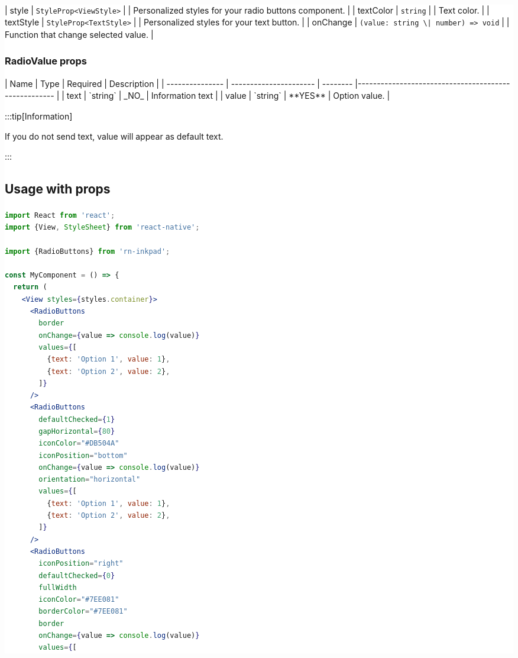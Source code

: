 | style | `StyleProp<ViewStyle>` |  | Personalized styles for your radio buttons component. |
| textColor | `string` |  | Text color. |
| textStyle | `StyleProp<TextStyle>` |  | Personalized styles for your text button. |
| onChange | `(value: string \| number) => void` | | Function that change selected value. |
</div>

### RadioValue props

<div class="table-responsive">
| Name | Type | Required | Description |
| --------------- | ---------------------- | -------- |----------------------------------------------------- |
| text | `string` | _NO_ | Information text |
| value | `string` | **YES** | Option value. |
</div>

:::tip[Information]

If you do not send text, value will appear as default text.

:::

## Usage with props

```jsx
import React from 'react';
import {View, StyleSheet} from 'react-native';

import {RadioButtons} from 'rn-inkpad';

const MyComponent = () => {
  return (
    <View styles={styles.container}>
      <RadioButtons
        border
        onChange={value => console.log(value)}
        values={[
          {text: 'Option 1', value: 1},
          {text: 'Option 2', value: 2},
        ]}
      />
      <RadioButtons
        defaultChecked={1}
        gapHorizontal={80}
        iconColor="#DB504A"
        iconPosition="bottom"
        onChange={value => console.log(value)}
        orientation="horizontal"
        values={[
          {text: 'Option 1', value: 1},
          {text: 'Option 2', value: 2},
        ]}
      />
      <RadioButtons
        iconPosition="right"
        defaultChecked={0}
        fullWidth
        iconColor="#7EE081"
        borderColor="#7EE081"
        border
        onChange={value => console.log(value)}
        values={[
```
